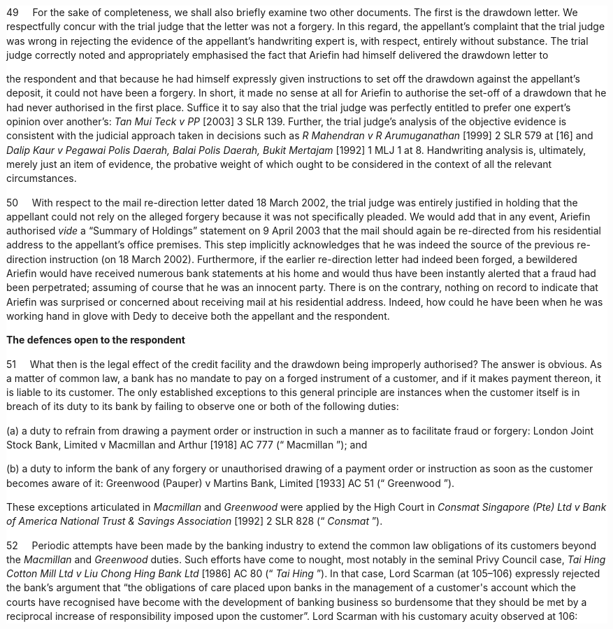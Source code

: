 49     For the sake of completeness, we shall also briefly examine two other documents. The first is the drawdown letter. We respectfully concur with the trial judge that the letter was not a forgery. In this regard, the appellant’s complaint that the trial judge was wrong in rejecting the evidence of the appellant’s handwriting expert is, with respect, entirely without substance. The trial judge correctly noted and appropriately emphasised the fact that Ariefin had himself delivered the drawdown letter to 


the respondent and that because he had himself expressly given instructions to set off the drawdown against the appellant’s deposit, it could not have been a forgery. In short, it made no sense at all for Ariefin to authorise the set-off of a drawdown that he had never authorised in the first place. Suffice it to say also that the trial judge was perfectly entitled to prefer one expert’s opinion over another’s: _Tan Mui Teck v PP_ <span class="citation">[2003] 3 SLR 139</span>. Further, the trial judge’s analysis of the objective evidence is consistent with the judicial approach taken in decisions such as _R Mahendran v R Arumuganathan_ <span class="citation">[1999] 2 SLR 579</span> at [16] and _Dalip Kaur v Pegawai Polis Daerah, Balai Polis Daerah, Bukit Mertajam_ [1992] 1 MLJ 1 at 8. Handwriting analysis is, ultimately, merely just an item of evidence, the probative weight of which ought to be considered in the context of all the relevant circumstances. 

50     With respect to the mail re-direction letter dated 18 March 2002, the trial judge was entirely justified in holding that the appellant could not rely on the alleged forgery because it was not specifically pleaded. We would add that in any event, Ariefin authorised _vide_ a “Summary of Holdings” statement on 9 April 2003 that the mail should again be re-directed from his residential address to the appellant’s office premises. This step implicitly acknowledges that he was indeed the source of the previous re-direction instruction (on 18 March 2002). Furthermore, if the earlier re-direction letter had indeed been forged, a bewildered Ariefin would have received numerous bank statements at his home and would thus have been instantly alerted that a fraud had been perpetrated; assuming of course that he was an innocent party. There is on the contrary, nothing on record to indicate that Ariefin was surprised or concerned about receiving mail at his residential address. Indeed, how could he have been when he was working hand in glove with Dedy to deceive both the appellant and the respondent. 

**The defences open to the respondent** 

51     What then is the legal effect of the credit facility and the drawdown being improperly authorised? The answer is obvious. As a matter of common law, a bank has no mandate to pay on a forged instrument of a customer, and if it makes payment thereon, it is liable to its customer. The only established exceptions to this general principle are instances when the customer itself is in breach of its duty to its bank by failing to observe one or both of the following duties: 

 (a) a duty to refrain from drawing a payment order or instruction in such a manner as to facilitate fraud or forgery: London Joint Stock Bank, Limited v Macmillan and Arthur [1918] AC 777 (“ Macmillan ”); and 

 (b) a duty to inform the bank of any forgery or unauthorised drawing of a payment order or instruction as soon as the customer becomes aware of it: Greenwood (Pauper) v Martins Bank, Limited [1933] AC 51 (“ Greenwood ”). 

These exceptions articulated in _Macmillan_ and _Greenwood_ were applied by the High Court in _Consmat Singapore (Pte) Ltd v Bank of America National Trust & Savings Association_ <span class="citation">[1992] 2 SLR 828</span> (“ _Consmat_ ”). 

52     Periodic attempts have been made by the banking industry to extend the common law obligations of its customers beyond the _Macmillan_ and _Greenwood_ duties. Such efforts have come to nought, most notably in the seminal Privy Council case, _Tai Hing Cotton Mill Ltd v Liu Chong Hing Bank Ltd_ [1986] AC 80 (“ _Tai Hing_ ”). In that case, Lord Scarman (at 105–106) expressly rejected the bank’s argument that “the obligations of care placed upon banks in the management of a customer's account which the courts have recognised have become with the development of banking business so burdensome that they should be met by a reciprocal increase of responsibility imposed upon the customer”. Lord Scarman with his customary acuity observed at 106: 
